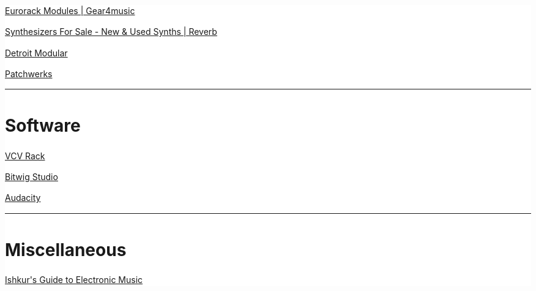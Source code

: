 [Eurorack Modules | Gear4music](https://www.gear4music.com/us/en/synthesizer/Modular/Eurorack-Modules)

[Synthesizers For Sale - New & Used Synths | Reverb](https://reverb.com/c/keyboards-and-synths/synths)

[Detroit Modular](https://www.detroitmodular.com/)

[Patchwerks](https://www.patchwerks.com/)





---

# Software

[VCV Rack](https://vcvrack.com/)

[Bitwig Studio](https://www.bitwig.com/overview/)

[Audacity](https://www.audacityteam.org/)







---

# Miscellaneous

[Ishkur's Guide to Electronic Music](http://music.ishkur.com/)


